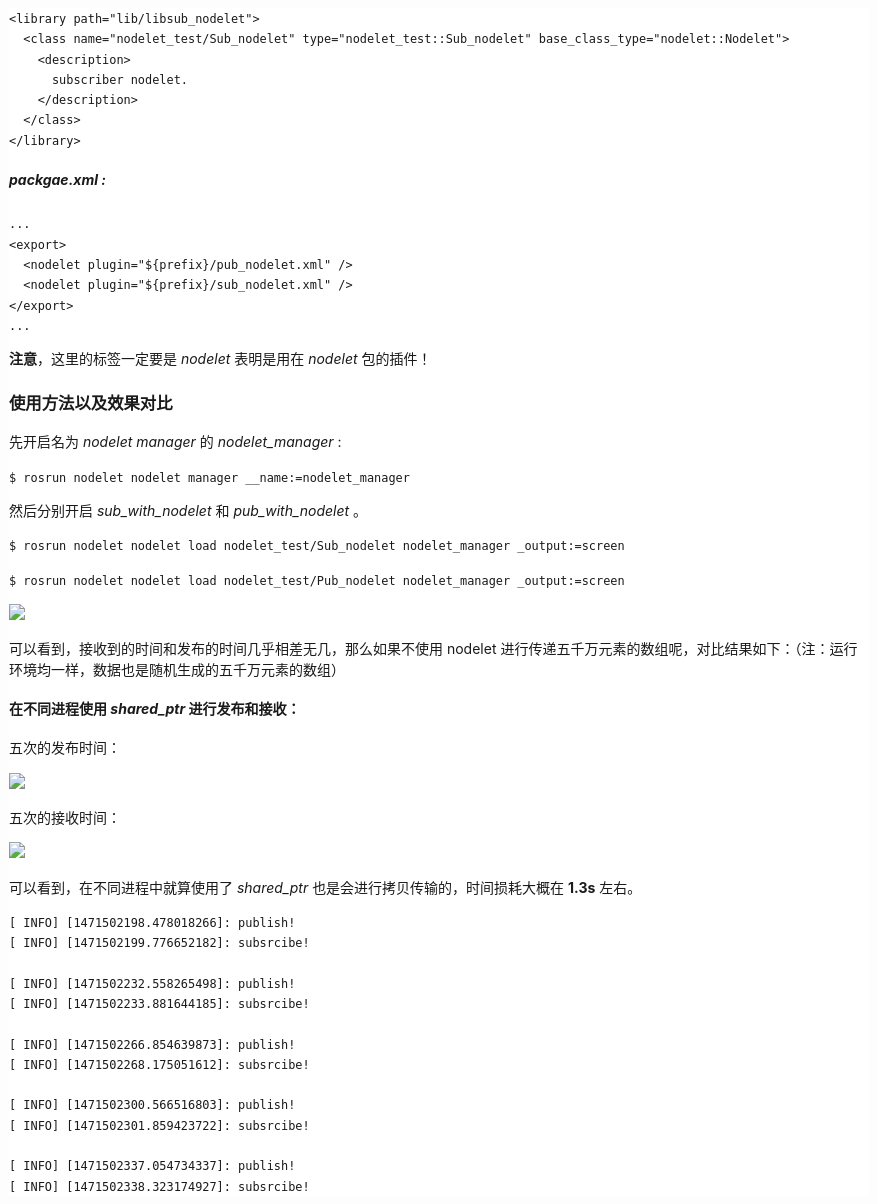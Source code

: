 ```
<library path="lib/libsub_nodelet">
  <class name="nodelet_test/Sub_nodelet" type="nodelet_test::Sub_nodelet" base_class_type="nodelet::Nodelet">
    <description>
      subscriber nodelet.
    </description>
  </class>
</library>
```

##### *packgae.xml* :

```
...
<export>
  <nodelet plugin="${prefix}/pub_nodelet.xml" />
  <nodelet plugin="${prefix}/sub_nodelet.xml" />
</export>
...
```

**注意**，这里的标签一定要是 *nodelet* 表明是用在 *nodelet* 包的插件！

### 使用方法以及效果对比

先开启名为 *nodelet manager* 的 *nodelet_manager* :

`$ rosrun nodelet nodelet manager __name:=nodelet_manager`

然后分别开启 *sub_with_nodelet* 和 *pub_with_nodelet* 。

`$ rosrun nodelet nodelet load nodelet_test/Sub_nodelet nodelet_manager _output:=screen`

`$ rosrun nodelet nodelet load nodelet_test/Pub_nodelet nodelet_manager _output:=screen`

<img src="https://leiyiming.com/img/in-post/post-ros/nodelet_r7.png"/>

可以看到，接收到的时间和发布的时间几乎相差无几，那么如果不使用 nodelet 进行传递五千万元素的数组呢，对比结果如下：（注：运行环境均一样，数据也是随机生成的五千万元素的数组）

#### 在不同进程使用 *shared_ptr* 进行发布和接收：

五次的发布时间：

<img src="https://leiyiming.com/img/in-post/post-ros/nodelet_r1.png"/>

五次的接收时间：

<img src="https://leiyiming.com/img/in-post/post-ros/nodelet_r2.png"/>

可以看到，在不同进程中就算使用了 *shared_ptr* 也是会进行拷贝传输的，时间损耗大概在 **1.3s** 左右。

```
[ INFO] [1471502198.478018266]: publish!
[ INFO] [1471502199.776652182]: subsrcibe!

[ INFO] [1471502232.558265498]: publish!
[ INFO] [1471502233.881644185]: subsrcibe!

[ INFO] [1471502266.854639873]: publish!
[ INFO] [1471502268.175051612]: subsrcibe!

[ INFO] [1471502300.566516803]: publish!
[ INFO] [1471502301.859423722]: subsrcibe!

[ INFO] [1471502337.054734337]: publish!
[ INFO] [1471502338.323174927]: subsrcibe!
```
